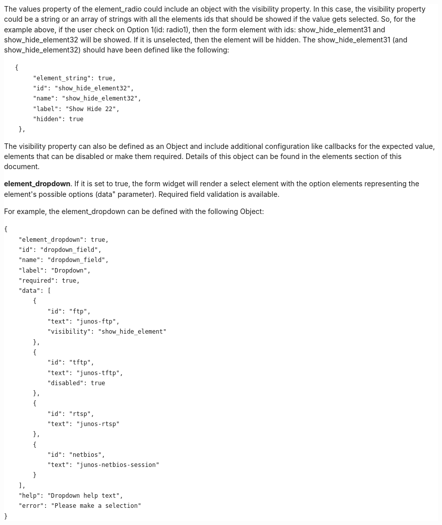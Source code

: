The values property of the element_radio could include an object with the visibility property. In this case, the visibility property could be a string or an array of strings with all the elements ids that should be showed if the value gets selected. So, for the example above, if the user check on Option 1(id: radio1), then the form element with ids: show_hide_element31 and show_hide_element32 will be showed. If it is unselected, then the element will be hidden. The show_hide_element31 (and show_hide_element32)  should have been defined like the following:

```
   {
        "element_string": true,
        "id": "show_hide_element32",
        "name": "show_hide_element32",
        "label": "Show Hide 22",
        "hidden": true
    },
```

The visibility property can also be defined as an Object and include additional configuration like callbacks for the expected value, elements that can be disabled or make them required. Details of this object can be found in the elements section of this document.

**element_dropdown**. If it is set to true, the form widget will render a select element with the option elements representing the element's possible options (data" parameter). Required field validation is available.

For example, the element_dropdown can be defined with the following Object:

``` javacript
{
    "element_dropdown": true,
    "id": "dropdown_field",
    "name": "dropdown_field",
    "label": "Dropdown",
    "required": true,
    "data": [
        {
            "id": "ftp",
            "text": "junos-ftp",
            "visibility": "show_hide_element"
        },
        {
            "id": "tftp",
            "text": "junos-tftp",
            "disabled": true
        },
        {
            "id": "rtsp",
            "text": "junos-rtsp"
        },
        {
            "id": "netbios",
            "text": "junos-netbios-session"
        }
    ],
    "help": "Dropdown help text",
    "error": "Please make a selection"
}
```

